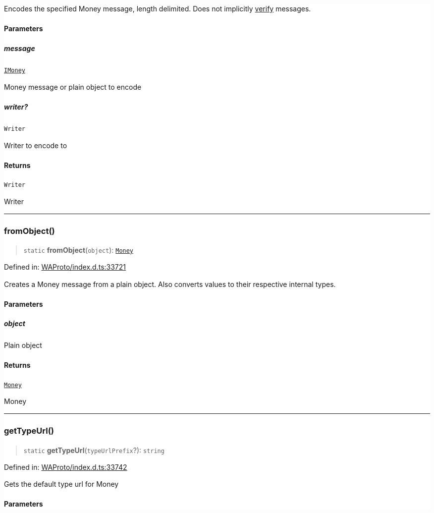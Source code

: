 Encodes the specified Money message, length delimited. Does not implicitly [verify](Money.md#verify) messages.

#### Parameters

##### message

[`IMoney`](../interfaces/IMoney.md)

Money message or plain object to encode

##### writer?

`Writer`

Writer to encode to

#### Returns

`Writer`

Writer

***

### fromObject()

> `static` **fromObject**(`object`): [`Money`](Money.md)

Defined in: [WAProto/index.d.ts:33721](https://github.com/Fokusdotid/Baileys/blob/c0c23ce3104b65dfcc64246c9ee8a49ef38993b5/WAProto/index.d.ts#L33721)

Creates a Money message from a plain object. Also converts values to their respective internal types.

#### Parameters

##### object

Plain object

#### Returns

[`Money`](Money.md)

Money

***

### getTypeUrl()

> `static` **getTypeUrl**(`typeUrlPrefix`?): `string`

Defined in: [WAProto/index.d.ts:33742](https://github.com/Fokusdotid/Baileys/blob/c0c23ce3104b65dfcc64246c9ee8a49ef38993b5/WAProto/index.d.ts#L33742)

Gets the default type url for Money

#### Parameters
